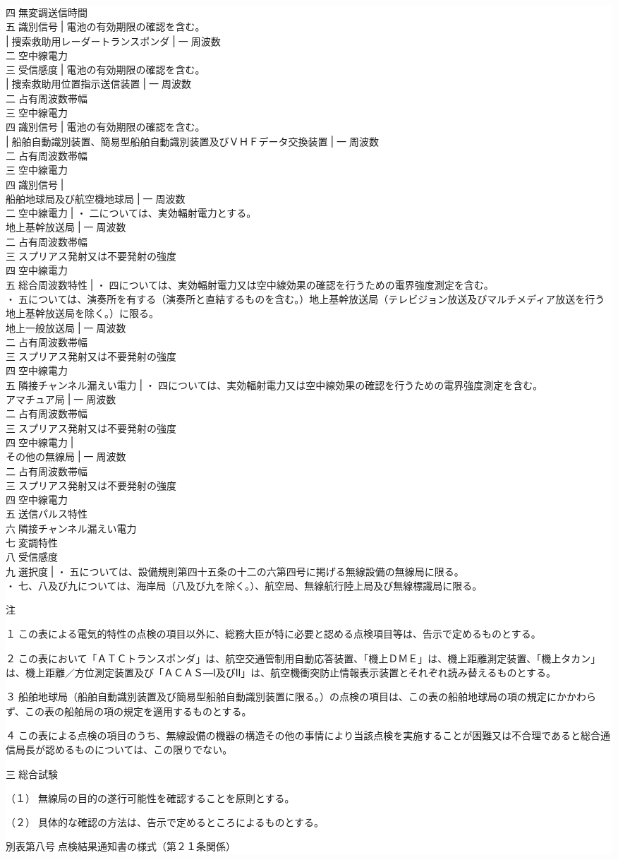 四 無変調送信時間  
五 識別信号 | 電池の有効期限の確認を含む。  
| 捜索救助用レーダートランスポンダ |  一 周波数  
二 空中線電力  
三 受信感度 | 電池の有効期限の確認を含む。  
| 捜索救助用位置指示送信装置 |  一 周波数  
二 占有周波数帯幅  
三 空中線電力  
四 識別信号 | 電池の有効期限の確認を含む。  
| 船舶自動識別装置、簡易型船舶自動識別装置及びＶＨＦデータ交換装置 |  一 周波数  
二 占有周波数帯幅  
三 空中線電力  
四 識別信号 |   
船舶地球局及び航空機地球局 |  一 周波数  
二 空中線電力 | ・ 二については、実効輻射電力とする。  
地上基幹放送局 |  一 周波数  
二 占有周波数帯幅  
三 スプリアス発射又は不要発射の強度  
四 空中線電力  
五 総合周波数特性 |  ・ 四については、実効輻射電力又は空中線効果の確認を行うための電界強度測定を含む。  
・ 五については、演奏所を有する（演奏所と直結するものを含む。）地上基幹放送局（テレビジョン放送及びマルチメディア放送を行う地上基幹放送局を除く。）に限る。  
地上一般放送局 |  一 周波数  
二 占有周波数帯幅  
三 スプリアス発射又は不要発射の強度  
四 空中線電力  
五 隣接チャンネル漏えい電力 | ・ 四については、実効輻射電力又は空中線効果の確認を行うための電界強度測定を含む。  
アマチュア局 |  一 周波数  
二 占有周波数帯幅  
三 スプリアス発射又は不要発射の強度  
四 空中線電力 |   
その他の無線局 |  一 周波数  
二 占有周波数帯幅  
三 スプリアス発射又は不要発射の強度  
四 空中線電力  
五 送信パルス特性  
六 隣接チャンネル漏えい電力  
七 変調特性  
八 受信感度  
九 選択度 |  ・ 五については、設備規則第四十五条の十二の六第四号に掲げる無線設備の無線局に限る。  
・ 七、八及び九については、海岸局（八及び九を除く。）、航空局、無線航行陸上局及び無線標識局に限る。  
  
注

１ この表による電気的特性の点検の項目以外に、総務大臣が特に必要と認める点検項目等は、告示で定めるものとする。

２ この表において「ＡＴＣトランスポンダ」は、航空交通管制用自動応答装置、「機上ＤＭＥ」は、機上距離測定装置、「機上タカン」は、機上距離／方位測定装置及び「ＡＣＡＳ―Ⅰ及びⅡ」は、航空機衝突防止情報表示装置とそれぞれ読み替えるものとする。

３ 船舶地球局（船舶自動識別装置及び簡易型船舶自動識別装置に限る。）の点検の項目は、この表の船舶地球局の項の規定にかかわらず、この表の船舶局の項の規定を適用するものとする。

４ この表による点検の項目のうち、無線設備の機器の構造その他の事情により当該点検を実施することが困難又は不合理であると総合通信局長が認めるものについては、この限りでない。

三 総合試験

（１） 無線局の目的の遂行可能性を確認することを原則とする。

（２） 具体的な確認の方法は、告示で定めるところによるものとする。

別表第八号 点検結果通知書の様式（第２１条関係）

[](/./pict/2FH00000036009.pdf)
